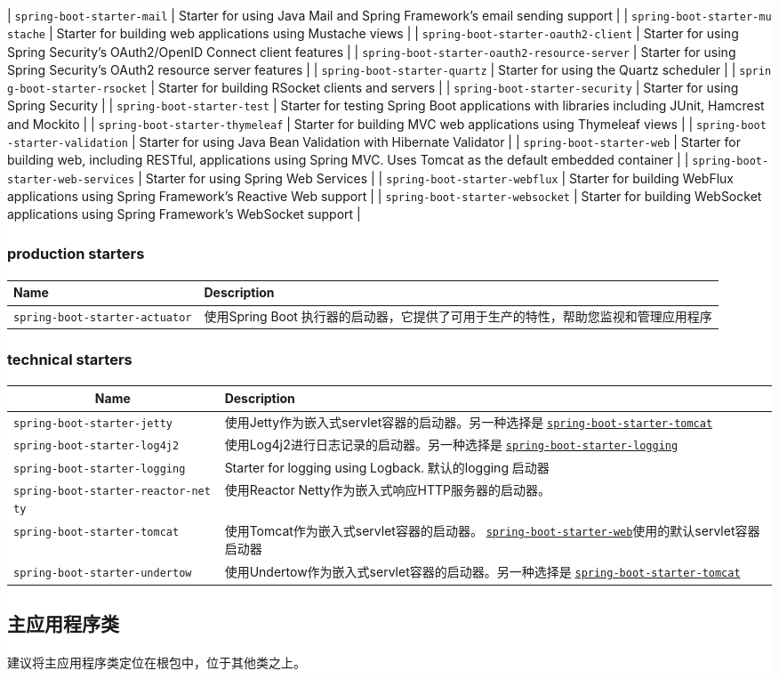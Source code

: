 | `spring-boot-starter-mail`                    | Starter for using Java Mail and Spring Framework’s email sending support |
| `spring-boot-starter-mustache`                | Starter for building web applications using Mustache views   |
| `spring-boot-starter-oauth2-client`           | Starter for using Spring Security’s OAuth2/OpenID Connect client features |
| `spring-boot-starter-oauth2-resource-server`  | Starter for using Spring Security’s OAuth2 resource server features |
| `spring-boot-starter-quartz`                  | Starter for using the Quartz scheduler                       |
| `spring-boot-starter-rsocket`                 | Starter for building RSocket clients and servers             |
| `spring-boot-starter-security`                | Starter for using Spring Security                            |
| `spring-boot-starter-test`                    | Starter for testing Spring Boot applications with libraries including JUnit, Hamcrest and Mockito |
| `spring-boot-starter-thymeleaf`               | Starter for building MVC web applications using Thymeleaf views |
| `spring-boot-starter-validation`              | Starter for using Java Bean Validation with Hibernate Validator |
| `spring-boot-starter-web`                     | Starter for building web, including RESTful, applications using Spring MVC. Uses Tomcat as the default embedded container |
| `spring-boot-starter-web-services`            | Starter for using Spring Web Services                        |
| `spring-boot-starter-webflux`                 | Starter for building WebFlux applications using Spring Framework’s Reactive Web support |
| `spring-boot-starter-websocket`               | Starter for building WebSocket applications using Spring Framework’s WebSocket support |

### production starters

| Name                           | Description                                                  |
| :----------------------------- | :----------------------------------------------------------- |
| `spring-boot-starter-actuator` | 使用Spring Boot 执行器的启动器，它提供了可用于生产的特性，帮助您监视和管理应用程序 |

### technical starters

| Name                                | Description                                                  |
| ----------------------------------- | :----------------------------------------------------------- |
| `spring-boot-starter-jetty`         | 使用Jetty作为嵌入式servlet容器的启动器。另一种选择是 [`spring-boot-starter-tomcat`](https://docs.spring.io/spring-boot/docs/2.3.0.RELEASE/reference/htmlsingle/#spring-boot-starter-tomcat) |
| `spring-boot-starter-log4j2`        | 使用Log4j2进行日志记录的启动器。另一种选择是 [`spring-boot-starter-logging`](https://docs.spring.io/spring-boot/docs/2.3.0.RELEASE/reference/htmlsingle/#spring-boot-starter-logging) |
| `spring-boot-starter-logging`       | Starter for logging using Logback. 默认的logging 启动器      |
| `spring-boot-starter-reactor-netty` | 使用Reactor Netty作为嵌入式响应HTTP服务器的启动器。          |
| `spring-boot-starter-tomcat`        | 使用Tomcat作为嵌入式servlet容器的启动器。 [`spring-boot-starter-web`](https://docs.spring.io/spring-boot/docs/2.3.0.RELEASE/reference/htmlsingle/#spring-boot-starter-web)使用的默认servlet容器启动器 |
| `spring-boot-starter-undertow`      | 使用Undertow作为嵌入式servlet容器的启动器。另一种选择是 [`spring-boot-starter-tomcat`](https://docs.spring.io/spring-boot/docs/2.3.0.RELEASE/reference/htmlsingle/#spring-boot-starter-tomcat) |



## 主应用程序类

建议将主应用程序类定位在根包中，位于其他类之上。

